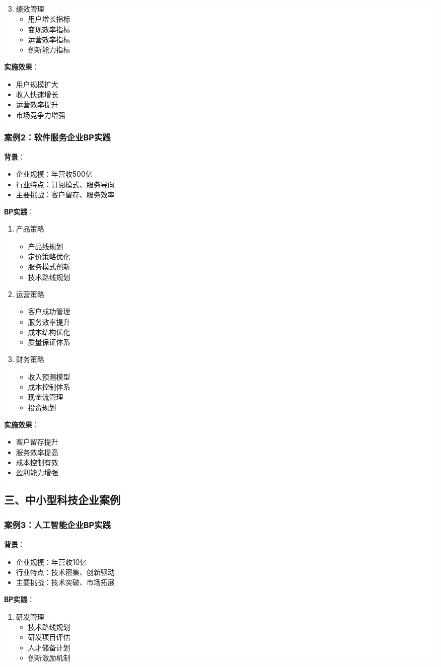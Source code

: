 3. 绩效管理
   - 用户增长指标
   - 变现效率指标
   - 运营效率指标
   - 创新能力指标

**实施效果**：
- 用户规模扩大
- 收入快速增长
- 运营效率提升
- 市场竞争力增强

### 案例2：软件服务企业BP实践
**背景**：
- 企业规模：年营收500亿
- 行业特点：订阅模式、服务导向
- 主要挑战：客户留存、服务效率

**BP实践**：
1. 产品策略
   - 产品线规划
   - 定价策略优化
   - 服务模式创新
   - 技术路线规划

2. 运营策略
   - 客户成功管理
   - 服务效率提升
   - 成本结构优化
   - 质量保证体系

3. 财务策略
   - 收入预测模型
   - 成本控制体系
   - 现金流管理
   - 投资规划

**实施效果**：
- 客户留存提升
- 服务效率提高
- 成本控制有效
- 盈利能力增强

## 三、中小型科技企业案例

### 案例3：人工智能企业BP实践
**背景**：
- 企业规模：年营收10亿
- 行业特点：技术密集、创新驱动
- 主要挑战：技术突破、市场拓展

**BP实践**：
1. 研发管理
   - 技术路线规划
   - 研发项目评估
   - 人才储备计划
   - 创新激励机制
